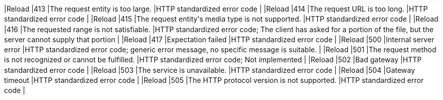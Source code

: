 |Reload         |413   |The request entity is too large.                                                                                                                                                                                             |HTTP standardized error code                                                                                                                                                                                                                                                     |
|Reload         |414   |The request URL is too long.                                                                                                                                                                                                 |HTTP standardized error code                                                                                                                                                                                                                                                     |
|Reload         |415   |The request entity's media type is not supported.                                                                                                                                                                            |HTTP standardized error code                                                                                                                                                                                                                                                     |
|Reload         |416   |The requested range is not satisfiable.                                                                                                                                                                                      |HTTP standardized error code; The client has asked for a portion of the file, but the server cannot supply that portion                                                                                                                                                          |
|Reload         |417   |Expectation failed                                                                                                                                                                                                           |HTTP standardized error code                                                                                                                                                                                                                                                     |
|Reload         |500   |Internal server error                                                                                                                                                                                                        |HTTP standardized error code; generic error message, no specific message is suitable.                                                                                                                                                                                            |
|Reload         |501   |The request method is not recognized or cannot be fulfilled.                                                                                                                                                                 |HTTP standardized error code; Not implemented                                                                                                                                                                                                                                    |
|Reload         |502   |Bad gateway                                                                                                                                                                                                                  |HTTP standardized error code                                                                                                                                                                                                                                                     |
|Reload         |503   |The service is unavailable.                                                                                                                                                                                                  |HTTP standardized error code                                                                                                                                                                                                                                                     |
|Reload         |504   |Gateway timeout                                                                                                                                                                                                              |HTTP standardized error code                                                                                                                                                                                                                                                     |
|Reload         |505   |The HTTP protocol version is not supported.                                                                                                                                                                                  |HTTP standardized error code                                                                                                                                                                                                                                                     |